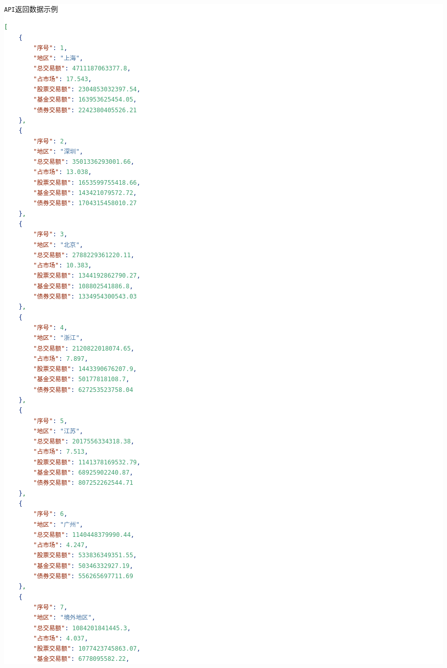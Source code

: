 `API`返回数据示例  
```json
[
    {
        "序号": 1,
        "地区": "上海",
        "总交易额": 4711187063377.8,
        "占市场": 17.543,
        "股票交易额": 2304853032397.54,
        "基金交易额": 163953625454.05,
        "债券交易额": 2242380405526.21
    },
    {
        "序号": 2,
        "地区": "深圳",
        "总交易额": 3501336293001.66,
        "占市场": 13.038,
        "股票交易额": 1653599755418.66,
        "基金交易额": 143421079572.72,
        "债券交易额": 1704315458010.27
    },
    {
        "序号": 3,
        "地区": "北京",
        "总交易额": 2788229361220.11,
        "占市场": 10.383,
        "股票交易额": 1344192862790.27,
        "基金交易额": 108802541886.8,
        "债券交易额": 1334954300543.03
    },
    {
        "序号": 4,
        "地区": "浙江",
        "总交易额": 2120822018074.65,
        "占市场": 7.897,
        "股票交易额": 1443390676207.9,
        "基金交易额": 50177818108.7,
        "债券交易额": 627253523758.04
    },
    {
        "序号": 5,
        "地区": "江苏",
        "总交易额": 2017556334318.38,
        "占市场": 7.513,
        "股票交易额": 1141378169532.79,
        "基金交易额": 68925902240.87,
        "债券交易额": 807252262544.71
    },
    {
        "序号": 6,
        "地区": "广州",
        "总交易额": 1140448379990.44,
        "占市场": 4.247,
        "股票交易额": 533836349351.55,
        "基金交易额": 50346332927.19,
        "债券交易额": 556265697711.69
    },
    {
        "序号": 7,
        "地区": "境外地区",
        "总交易额": 1084201841445.3,
        "占市场": 4.037,
        "股票交易额": 1077423745863.07,
        "基金交易额": 6778095582.22,
```